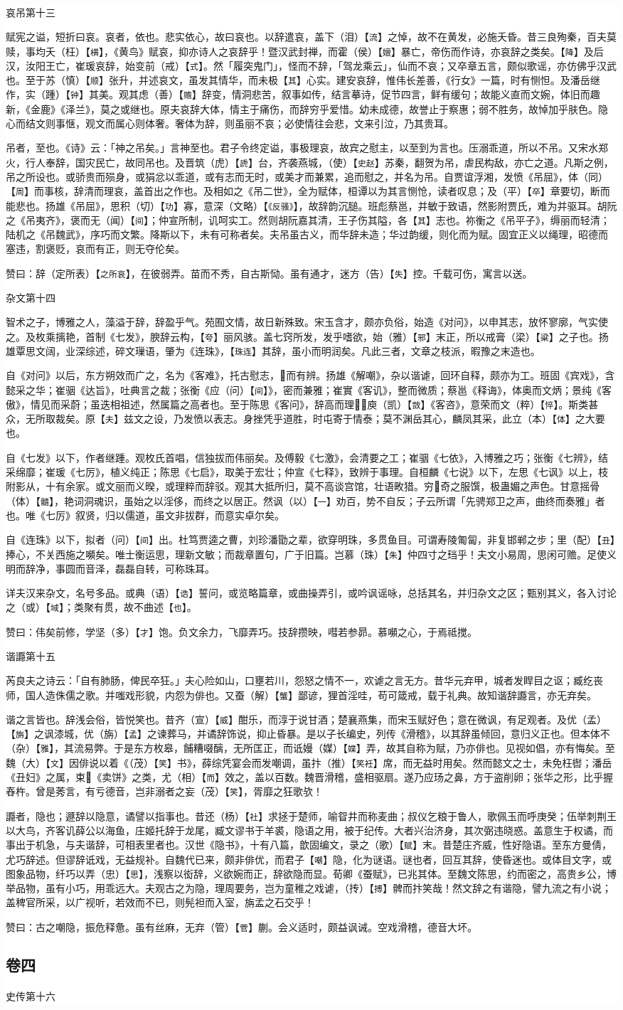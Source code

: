 哀吊第十三  

赋宪之谥，短折曰哀。哀者，依也。悲实依心，故曰哀也。以辞遣哀，盖下（泪）【`流`】之悼，故不在黄发，必施夭昏。昔三良殉秦，百夫莫赎，事均夭（枉）【`横`】，《黄鸟》赋哀，抑亦诗人之哀辞乎！暨汉武封禅，而霍（侯）【`嬗`】暴亡，帝伤而作诗，亦哀辞之类矣。【`降`】及后汉，汝阳王亡，崔瑗哀辞，始变前（戒）【`式`】。然「履突鬼门」，怪而不辞，「驾龙乘云」，仙而不哀；又卒章五言，颇似歌谣，亦仿佛乎汉武也。至于苏（慎）【`顺`】张升，并述哀文，虽发其情华，而未极【`其`】心实。建安哀辞，惟伟长差善，《行女》一篇，时有恻怛。及潘岳继作，实（踵）【`钟`】其美。观其虑（善）【`赡`】辞变，情洞悲苦，叙事如传，结言摹诗，促节四言，鲜有缓句；故能义直而文婉，体旧而趣新，《金鹿》《泽兰》，莫之或继也。原夫哀辞大体，情主于痛伤，而辞穷乎爱惜。幼未成德，故誉止于察惠；弱不胜务，故悼加乎肤色。隐心而结文则事惬，观文而属心则体奢。奢体为辞，则虽丽不哀；必使情往会悲，文来引泣，乃其贵耳。  

吊者，至也。《诗》云：「神之吊矣。」言神至也。君子令终定谥，事极理哀，故宾之慰主，以至到为言也。压溺乖道，所以不吊。又宋水郑火，行人奉辞，国灾民亡，故同吊也。及晋筑（虎）【`虒`】台，齐袭燕城，（使）【`史赵`】苏秦，翻贺为吊，虐民构敌，亦亡之道。凡斯之例，吊之所设也。或骄贵而殒身，或狷忿以乖道，或有志而无时，或美才而兼累，追而慰之，并名为吊。自贾谊浮湘，发愤《吊屈》，体（同）【`周`】而事核，辞清而理哀，盖首出之作也。及相如之《吊二世》，全为赋体，桓谭以为其言恻怆，读者叹息；及（平）【`卒`】章要切，断而能悲也。扬雄《吊屈》，思积（切）【`功`】寡，意深（文略）【`《反骚》`】，故辞韵沉膇。班彪蔡邕，并敏于致语，然影附贾氏，难为并驱耳。胡阮之《吊夷齐》，褒而无（闻）【`间`】；仲宣所制，讥呵实工。然则胡阮嘉其清，王子伤其隘，各【`其`】志也。祢衡之《吊平子》，缛丽而轻清；陆机之《吊魏武》，序巧而文繁。降斯以下，未有可称者矣。夫吊虽古义，而华辞未造；华过韵缓，则化而为赋。固宜正义以绳理，昭德而塞违，割褒贬，哀而有正，则无夺伦矣。  

赞曰：辞（定所表）【`之所哀`】，在彼弱弄。苗而不秀，自古斯恸。虽有通才，迷方（告）【`失`】控。千载可伤，寓言以送。  

杂文第十四  

智术之子，博雅之人，藻溢于辞，辞盈乎气。苑囿文情，故日新殊致。宋玉含才，颇亦负俗，始造《对问》，以申其志，放怀寥廓，气实使之。及枚乘摛艳，首制《七发》，腴辞云构，【`夸`】丽风骇。盖七窍所发，发乎嗜欲，始（雅）【`邪`】末正，所以戒膏（梁）【`粱`】之子也。扬雄覃思文阔，业深综述，碎文璅语，肇为《连珠》，【`珠连`】其辞，虽小而明润矣。凡此三者，文章之枝派，暇豫之末造也。  

自《对问》以后，东方朔效而广之，名为《客难》，托古慰志，而有辨。扬雄《解嘲》，杂以谐谑，回环自释，颇亦为工。班固《宾戏》，含懿采之华；崔骃《达旨》，吐典言之裁；张衡《应（问）【`间`】》，密而兼雅；崔實《客讥》，整而微质；蔡邕《释诲》，体奥而文炳；景纯《客傲》，情见而采蔚；虽迭相祖述，然属篇之高者也。至于陈思《客问》，辞高而理；庾（凯）【`敳`】《客咨》，意荣而文（粹）【`悴`】。斯类甚众，无所取裁矣。原【`夫`】兹文之设，乃发愤以表志。身挫凭乎道胜，时屯寄于情泰；莫不渊岳其心，麟凤其采，此立（本）【`体`】之大要也。  

自《七发》以下，作者继踵。观枚氏首唱，信独拔而伟丽矣。及傅毅《七激》，会清要之工；崔骃《七依》，入博雅之巧；张衡《七辨》，结采绵靡；崔瑗《七厉》，植义纯正；陈思《七启》，取美于宏壮；仲宣《七释》，致辨于事理。自桓麟《七说》以下，左思《七讽》以上，枝附影从，十有余家。或文丽而义暌，或理粹而辞驳。观其大抵所归，莫不高谈宫馆，壮语畋猎。穷奇之服馔，极蛊媚之声色。甘意摇骨（体）【`髓`】，艳词洞魂识，虽始之以淫侈，而终之以居正。然讽（以）【`一`】劝百，势不自反；子云所谓「先骋郑卫之声，曲终而奏雅」者也。唯《七厉》叙贤，归以儒道，虽文非拔群，而意实卓尔矣。  

自《连珠》以下，拟者（问）【`间`】出。杜笃贾逵之曹，刘珍潘勖之辈，欲穿明珠，多贯鱼目。可谓寿陵匍匐，非复邯郸之步；里（配）【`丑`】捧心，不关西施之嚬矣。唯士衡运思，理新文敏；而裁章置句，广于旧篇。岂慕（珠）【`朱`】仲四寸之珰乎！夫文小易周，思闲可赡。足使义明而辞净，事圆而音泽，磊磊自转，可称珠耳。  

详夫汉来杂文，名号多品。或典（语）【`诰`】誓问，或览略篇章，或曲操弄引，或吟讽谣咏，总括其名，并归杂文之区；甄别其义，各入讨论之（或）【`域`】；类聚有贯，故不曲述【`也`】。  

赞曰：伟矣前修，学坚（多）【`才`】饱。负文余力，飞靡弄巧。技辞攒映，嘒若参昴。慕嚬之心，于焉祗搅。  

谐讔第十五  

芮良夫之诗云：「自有肺肠，俾民卒狂。」夫心险如山，口壅若川，怨怒之情不一，欢谑之言无方。昔华元弃甲，城者发睅目之讴；臧纥丧师，国人造侏儒之歌。并嗤戏形貌，内怨为俳也。又蚕（解）【`蟹`】鄙谚，狸首淫哇，苟可箴戒，载于礼典。故知谐辞讔言，亦无弃矣。  

谐之言皆也。辞浅会俗，皆悦笑也。昔齐（宣）【`威`】酣乐，而淳于说甘酒；楚襄燕集，而宋玉赋好色；意在微讽，有足观者。及优（孟）【`旃`】之讽漆城，优（旃）【`孟`】之谏葬马，并谲辞饰说，抑止昏暴。是以子长编史，列传《滑稽》，以其辞虽倾回，意归义正也。但本体不（杂）【`雅`】，其流易弊。于是东方枚皋，餔糟啜醨，无所匡正，而诋嫚（媒）【`媟`】弄，故其自称为赋，乃亦俳也。见视如倡，亦有悔矣。至魏（大）【`文`】因俳说以着《（茂）【`笑`】书》，薛综凭宴会而发嘲调，虽抃（推）【`笑衽`】席，而无益时用矣。然而懿文之士，未免枉辔；潘岳《丑妇》之属，束《卖饼》之类，尤（相）【`而`】效之，盖以百数。魏晋滑稽，盛相驱扇。遂乃应玚之鼻，方于盗削卵；张华之形，比乎握舂杵。曾是莠言，有亏德音，岂非溺者之妄（茂）【`笑`】，胥靡之狂歌欤！  

讔者，隐也；遯辞以隐意，谲譬以指事也。昔还（杨）【`社`】求拯于楚师，喻眢井而称麦曲；叔仪乞粮于鲁人，歌佩玉而呼庚癸；伍举刺荆王以大鸟，齐客讥薛公以海鱼，庄姬托辞于龙尾，臧文谬书于羊裘，隐语之用，被于纪传。大者兴治济身，其次弼违晓惑。盖意生于权谲，而事出于机急，与夫谐辞，可相表里者也。汉世《隐书》，十有八篇，歆固编文，录之（歌）【`赋`】末。昔楚庄齐威，性好隐语。至东方曼倩，尤巧辞述。但谬辞诋戏，无益规补。自魏代已来，颇非俳优，而君子【`嘲`】隐，化为谜语。谜也者，回互其辞，使昏迷也。或体目文字，或图象品物，纤巧以弄（忠）【`思`】，浅察以衒辞，义欲婉而正，辞欲隐而显。荀卿《蚕赋》，已兆其体。至魏文陈思，约而密之，高贵乡公，博举品物，虽有小巧，用乖远大。夫观古之为隐，理周要务，岂为童稚之戏谑，（抟）【`搏`】髀而抃笑哉！然文辞之有谐隐，譬九流之有小说；盖稗官所采，以广视听，若效而不已，则髡袒而入室，旃孟之石交乎！  

赞曰：古之嘲隐，振危释惫。虽有丝麻，无弃（管）【`菅`】蒯。会义适时，颇益讽诫。空戏滑稽，德音大坏。  

## 卷四  

史传第十六  
